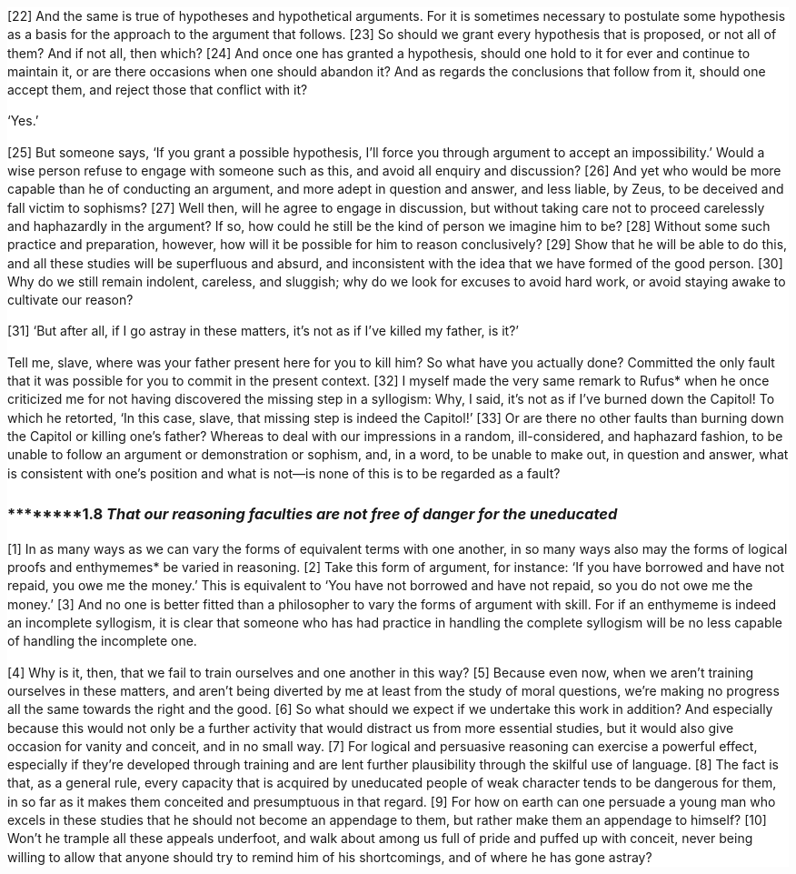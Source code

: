 \[22\] And the same is true of hypotheses and hypothetical arguments. For it is sometimes necessary to postulate some hypothesis as a basis for the approach to the argument that follows. \[23\] So should we grant every hypothesis that is proposed, or not all of them? And if not all, then which? \[24\] And once one has granted a hypothesis, should one hold to it for ever and continue to maintain it, or are there occasions when one should abandon it? And as regards the conclusions that follow from it, should one accept them, and reject those that conflict with it?

‘Yes.’

\[25\] But someone says, ‘If you grant a possible hypothesis, I’ll force you through argument to accept an impossibility.’ Would a wise person refuse to engage with someone such as this, and avoid all enquiry and discussion? \[26\] And yet who would be more capable than he of conducting an argument, and more adept in question and answer, and less liable, by Zeus, to be deceived and fall victim to sophisms? \[27\] Well then, will he agree to engage in discussion, but without taking care not to proceed carelessly and haphazardly in the argument? If so, how could he still be the kind of person we imagine him to be? \[28\] Without some such practice and preparation, however, how will it be possible for him to reason conclusively? \[29\] Show that he will be able to do this, and all these studies will be superfluous and absurd, and inconsistent with the idea that we have formed of the good person. \[30\] Why do we still remain indolent, careless, and sluggish; why do we look for excuses to avoid hard work, or avoid staying awake to cultivate our reason?

\[31\] ‘But after all, if I go astray in these matters, it’s not as if I’ve killed my father, is it?’

Tell me, slave, where was your father present here for you to kill him? So what have you actually done? Committed the only fault that it was possible for you to commit in the present context. \[32\] I myself made the very same remark to Rufus\* when he once criticized me for not having discovered the missing step in a syllogism: Why, I said, it’s not as if I’ve burned down the Capitol\! To which he retorted, ‘In this case, slave, that missing step is indeed the Capitol\!’ \[33\] Or are there no other faults than burning down the Capitol or killing one’s father? Whereas to deal with our impressions in a random, ill-considered, and haphazard fashion, to be unable to follow an argument or demonstration or sophism, and, in a word, to be unable to make out, in question and answer, what is consistent with one’s position and what is not—is none of this is to be regarded as a fault?



### ********1.8 ***That our reasoning faculties are not free of danger for the uneducated***

\[1\] In as many ways as we can vary the forms of equivalent terms with one another, in so many ways also may the forms of logical proofs and enthymemes\* be varied in reasoning. \[2\] Take this form of argument, for instance: ‘If you have borrowed and have not repaid, you owe me the money.’ This is equivalent to ‘You have not borrowed and have not repaid, so you do not owe me the money.’ \[3\] And no one is better fitted than a philosopher to vary the forms of argument with skill. For if an enthymeme is indeed an incomplete syllogism, it is clear that someone who has had practice in handling the complete syllogism will be no less capable of handling the incomplete one.

\[4\] Why is it, then, that we fail to train ourselves and one another in this way? \[5\] Because even now, when we aren’t training ourselves in these matters, and aren’t being diverted by me at least from the study of moral questions, we’re making no progress all the same towards the right and the good. \[6\] So what should we expect if we undertake this work in addition? And especially because this would not only be a further activity that would distract us from more essential studies, but it would also give occasion for vanity and conceit, and in no small way. \[7\] For logical and persuasive reasoning can exercise a powerful effect, especially if they’re developed through training and are lent further plausibility through the skilful use of language. \[8\] The fact is that, as a general rule, every capacity that is acquired by uneducated people of weak character tends to be dangerous for them, in so far as it makes them conceited and presumptuous in that regard. \[9\] For how on earth can one persuade a young man who excels in these studies that he should not become an appendage to them, but rather make them an appendage to himself? \[10\] Won’t he trample all these appeals underfoot, and walk about among us full of pride and puffed up with conceit, never being willing to allow that anyone should try to remind him of his shortcomings, and of where he has gone astray?
